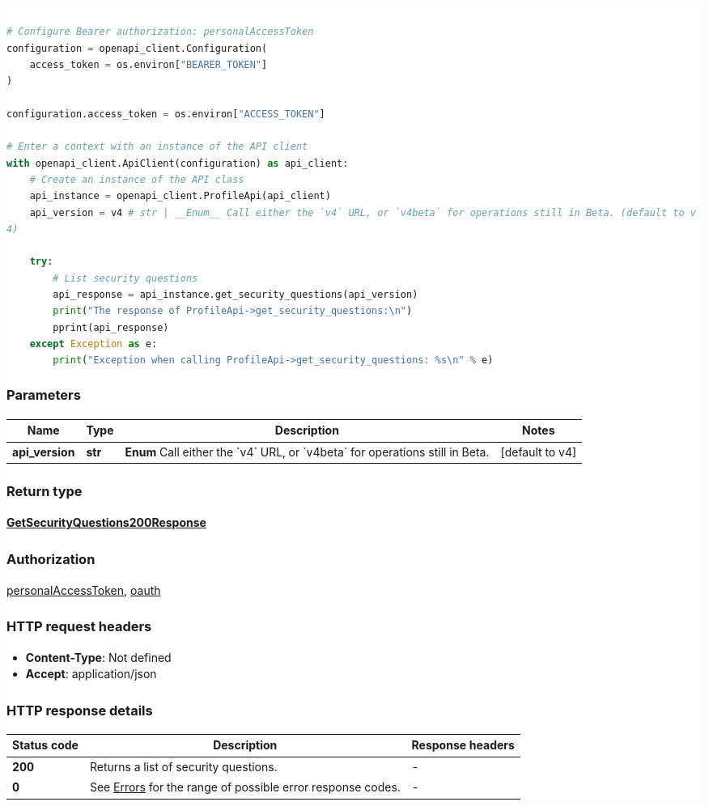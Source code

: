 ```python

# Configure Bearer authorization: personalAccessToken
configuration = openapi_client.Configuration(
    access_token = os.environ["BEARER_TOKEN"]
)

configuration.access_token = os.environ["ACCESS_TOKEN"]

# Enter a context with an instance of the API client
with openapi_client.ApiClient(configuration) as api_client:
    # Create an instance of the API class
    api_instance = openapi_client.ProfileApi(api_client)
    api_version = v4 # str | __Enum__ Call either the `v4` URL, or `v4beta` for operations still in Beta. (default to v4)

    try:
        # List security questions
        api_response = api_instance.get_security_questions(api_version)
        print("The response of ProfileApi->get_security_questions:\n")
        pprint(api_response)
    except Exception as e:
        print("Exception when calling ProfileApi->get_security_questions: %s\n" % e)
```



### Parameters


Name | Type | Description  | Notes
------------- | ------------- | ------------- | -------------
 **api_version** | **str**| __Enum__ Call either the &#x60;v4&#x60; URL, or &#x60;v4beta&#x60; for operations still in Beta. | [default to v4]

### Return type

[**GetSecurityQuestions200Response**](GetSecurityQuestions200Response.md)

### Authorization

[personalAccessToken](../README.md#personalAccessToken), [oauth](../README.md#oauth)

### HTTP request headers

 - **Content-Type**: Not defined
 - **Accept**: application/json

### HTTP response details

| Status code | Description | Response headers |
|-------------|-------------|------------------|
**200** | Returns a list of security questions. |  -  |
**0** | See [Errors](https://techdocs.akamai.com/linode-api/reference/errors) for the range of possible error response codes. |  -  |
